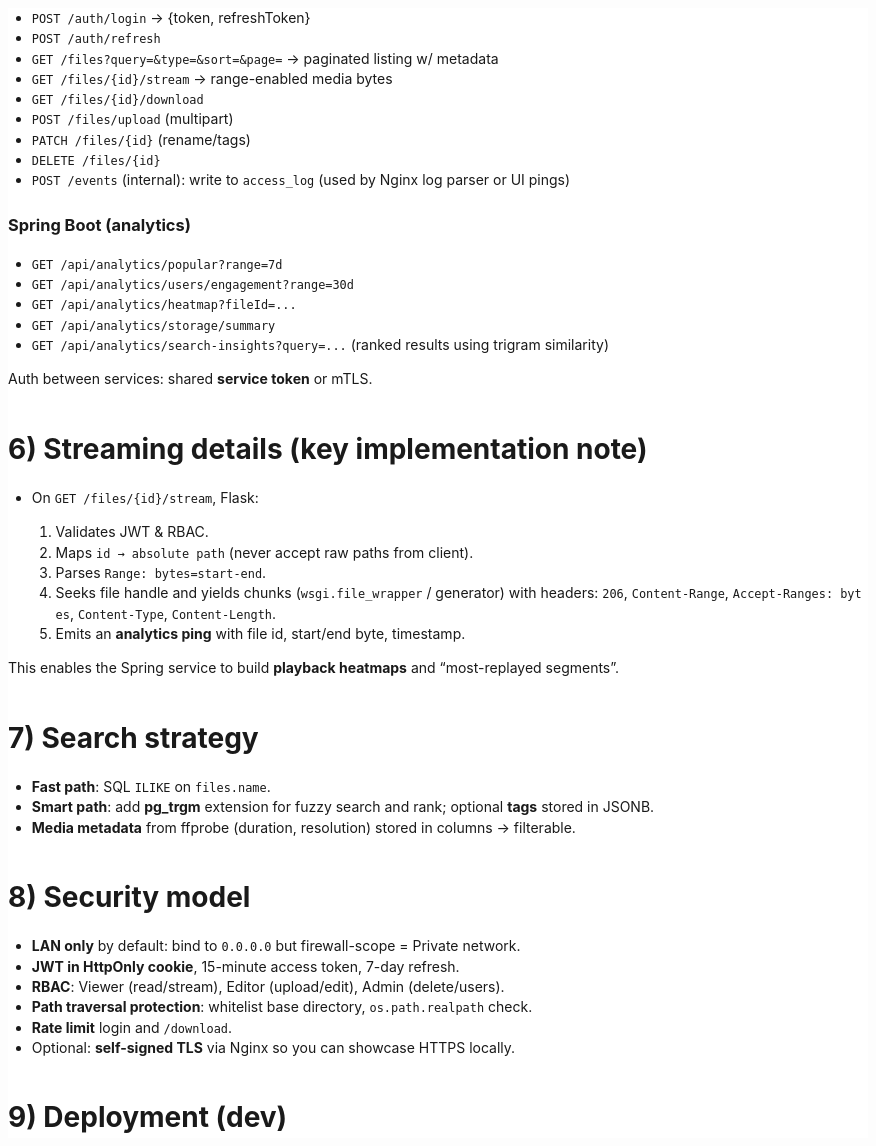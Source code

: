 * `POST /auth/login` → {token, refreshToken}
* `POST /auth/refresh`
* `GET /files?query=&type=&sort=&page=` → paginated listing w/ metadata
* `GET /files/{id}/stream` → range-enabled media bytes
* `GET /files/{id}/download`
* `POST /files/upload` (multipart)
* `PATCH /files/{id}` (rename/tags)
* `DELETE /files/{id}`
* `POST /events` (internal): write to `access_log` (used by Nginx log parser or UI pings)

### Spring Boot (analytics)

* `GET /api/analytics/popular?range=7d`
* `GET /api/analytics/users/engagement?range=30d`
* `GET /api/analytics/heatmap?fileId=...`
* `GET /api/analytics/storage/summary`
* `GET /api/analytics/search-insights?query=...` (ranked results using trigram similarity)

Auth between services: shared **service token** or mTLS.

# 6) Streaming details (key implementation note)

* On `GET /files/{id}/stream`, Flask:

  1. Validates JWT & RBAC.
  2. Maps `id → absolute path` (never accept raw paths from client).
  3. Parses `Range: bytes=start-end`.
  4. Seeks file handle and yields chunks (`wsgi.file_wrapper` / generator) with headers:
     `206`, `Content-Range`, `Accept-Ranges: bytes`, `Content-Type`, `Content-Length`.
  5. Emits an **analytics ping** with file id, start/end byte, timestamp.

This enables the Spring service to build **playback heatmaps** and “most-replayed segments”.

# 7) Search strategy

* **Fast path**: SQL `ILIKE` on `files.name`.
* **Smart path**: add **pg\_trgm** extension for fuzzy search and rank; optional **tags** stored in JSONB.
* **Media metadata** from ffprobe (duration, resolution) stored in columns → filterable.

# 8) Security model

* **LAN only** by default: bind to `0.0.0.0` but firewall-scope = Private network.
* **JWT in HttpOnly cookie**, 15-minute access token, 7-day refresh.
* **RBAC**: Viewer (read/stream), Editor (upload/edit), Admin (delete/users).
* **Path traversal protection**: whitelist base directory, `os.path.realpath` check.
* **Rate limit** login and `/download`.
* Optional: **self-signed TLS** via Nginx so you can showcase HTTPS locally.

# 9) Deployment (dev)
